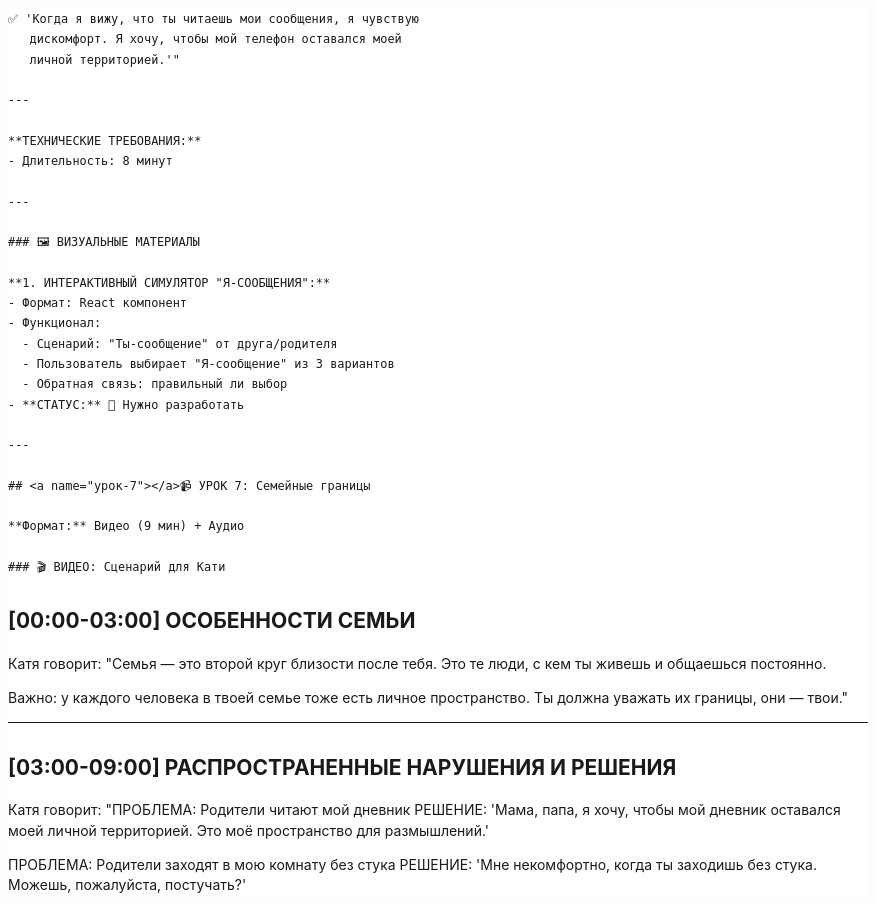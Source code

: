 ```
✅ 'Когда я вижу, что ты читаешь мои сообщения, я чувствую 
   дискомфорт. Я хочу, чтобы мой телефон оставался моей 
   личной территорией.'"

---

**ТЕХНИЧЕСКИЕ ТРЕБОВАНИЯ:**
- Длительность: 8 минут

---

### 🖼️ ВИЗУАЛЬНЫЕ МАТЕРИАЛЫ

**1. ИНТЕРАКТИВНЫЙ СИМУЛЯТОР "Я-СООБЩЕНИЯ":**
- Формат: React компонент
- Функционал:
  - Сценарий: "Ты-сообщение" от друга/родителя
  - Пользователь выбирает "Я-сообщение" из 3 вариантов
  - Обратная связь: правильный ли выбор
- **СТАТУС:** 🔴 Нужно разработать

---

## <a name="урок-7"></a>📹 УРОК 7: Семейные границы

**Формат:** Видео (9 мин) + Аудио

### 🎬 ВИДЕО: Сценарий для Кати

```
[00:00-03:00] ОСОБЕННОСТИ СЕМЬИ
---
Катя говорит:
"Семья — это второй круг близости после тебя. Это те люди, 
с кем ты живешь и общаешься постоянно.

Важно: у каждого человека в твоей семье тоже есть личное 
пространство. Ты должна уважать их границы, они — твои."

---

[03:00-09:00] РАСПРОСТРАНЕННЫЕ НАРУШЕНИЯ И РЕШЕНИЯ
---
Катя говорит:
"ПРОБЛЕМА: Родители читают мой дневник
РЕШЕНИЕ: 'Мама, папа, я хочу, чтобы мой дневник оставался 
        моей личной территорией. Это моё пространство для 
        размышлений.'

ПРОБЛЕМА: Родители заходят в мою комнату без стука
РЕШЕНИЕ: 'Мне некомфортно, когда ты заходишь без стука. 
        Можешь, пожалуйста, постучать?'
